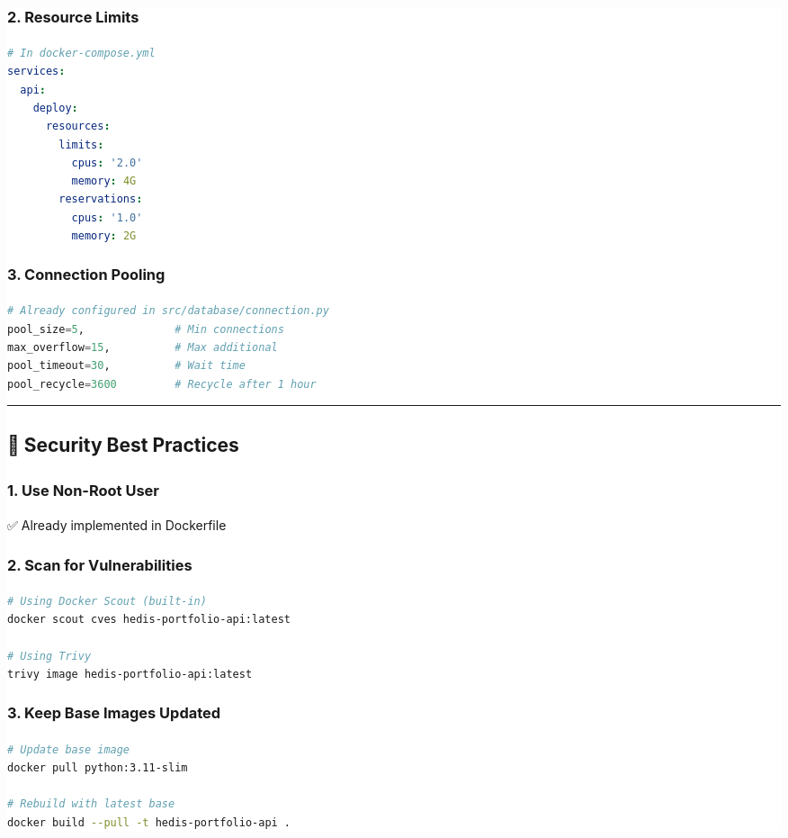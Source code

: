 ### 2. Resource Limits

```yaml
# In docker-compose.yml
services:
  api:
    deploy:
      resources:
        limits:
          cpus: '2.0'
          memory: 4G
        reservations:
          cpus: '1.0'
          memory: 2G
```

### 3. Connection Pooling

```python
# Already configured in src/database/connection.py
pool_size=5,              # Min connections
max_overflow=15,          # Max additional
pool_timeout=30,          # Wait time
pool_recycle=3600         # Recycle after 1 hour
```

---

## 🔐 Security Best Practices

### 1. Use Non-Root User
✅ Already implemented in Dockerfile

### 2. Scan for Vulnerabilities

```bash
# Using Docker Scout (built-in)
docker scout cves hedis-portfolio-api:latest

# Using Trivy
trivy image hedis-portfolio-api:latest
```

### 3. Keep Base Images Updated

```bash
# Update base image
docker pull python:3.11-slim

# Rebuild with latest base
docker build --pull -t hedis-portfolio-api .
```
